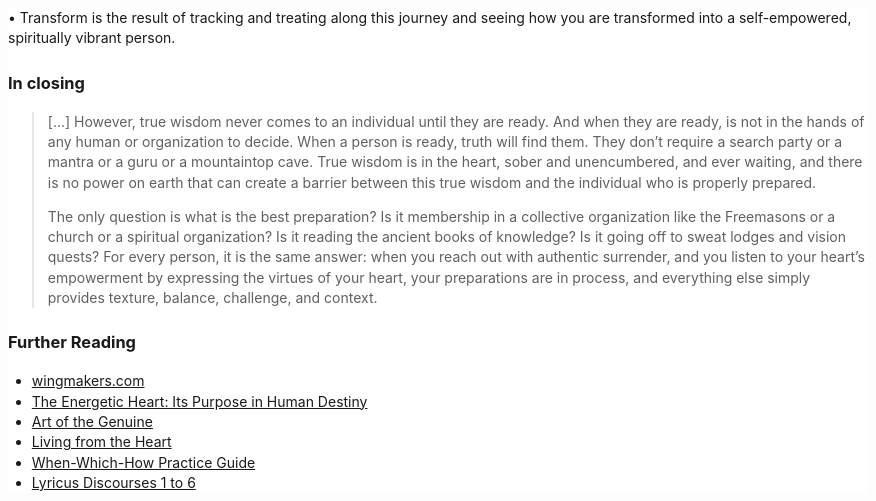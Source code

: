 • Transform is the result of tracking and treating along this journey and seeing how you are transformed into a self-empowered, spiritually vibrant person.

### In closing

> [...] However, true wisdom never comes to an individual until they are ready. And when they are ready, is not in the hands of any human or organization to decide. When a person is ready, truth will find them. They don’t require a search party or a mantra or a guru or a mountaintop cave. True wisdom is in the heart, sober and unencumbered, and ever waiting, and there is no power on earth that can create a barrier between this true wisdom and the individual who is properly prepared.
>
> The only question is what is the best preparation? Is it membership in a collective organization like the Freemasons or a church or a spiritual organization? Is it reading the ancient books of knowledge? Is it going off to sweat lodges and vision quests? For every person, it is the same answer: when you reach out with authentic surrender, and you listen to your heart’s empowerment by expressing the virtues of your heart, your preparations are in process, and everything else simply provides texture, balance, challenge, and context.

### Further Reading

- [wingmakers.com](https://www.wingmakers.com)  
- [The Energetic Heart: Its Purpose in Human Destiny][tee]  
- [Art of the Genuine][aotg]  
- [Living from the Heart][lfth]  
- [When-Which-How Practice Guide][wwh]  
- [Lyricus Discourses 1 to 6][lyricus]

[aotg]: https://cdn.discordapp.com/attachments/423777996827262994/433004957571088394/Art_of_the_Genuine.pdf
[tee]: https://www.wingmakers.com/wp-content/themes/wingmaker/style/dark/pdffiles/The%20Energetic%20Heart.pdf
[lfth]: http://eventtemples.com/downloads/pdf/Living_from_the_Heart_(e).pdf
[wwh]: https://www.wingmakers.com/wp-content/themes/wingmaker/style/dark/pdffiles/When-Which-How%20Practice%20Guide.pdf
[lyricus]: https://www.wingmakers.com/wp-content/uploads/2014/05/Lyricus-Discourses-1-6-optimized.pdf